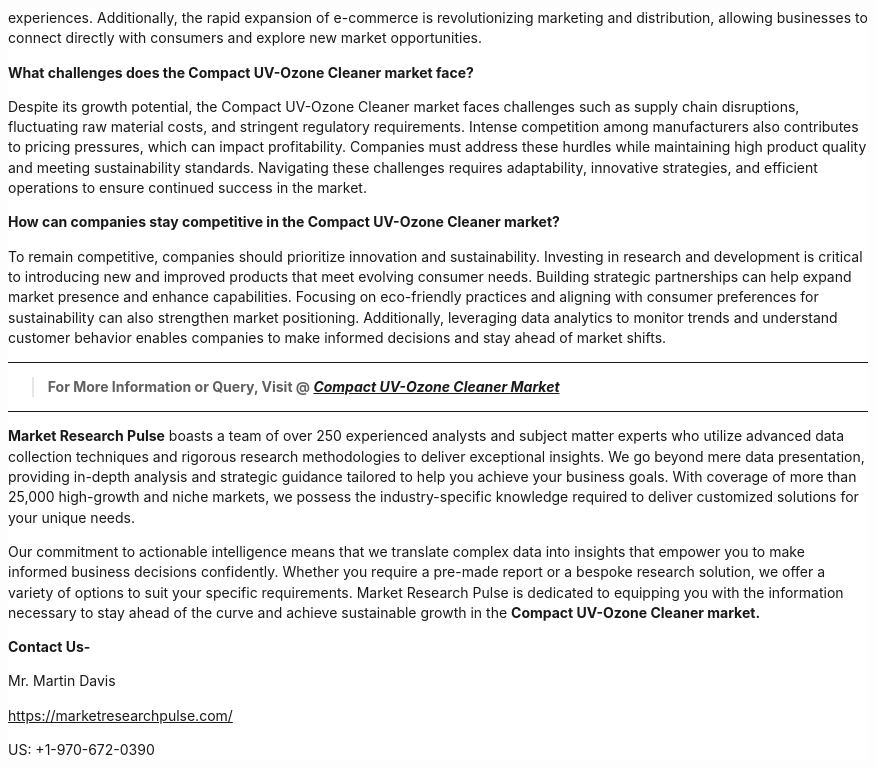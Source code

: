 experiences. Additionally, the rapid expansion of e-commerce is revolutionizing marketing and distribution, allowing businesses to connect directly with consumers and explore new market opportunities.</p><p><strong>What challenges does the Compact UV-Ozone Cleaner market face?</strong></p><p>Despite its growth potential, the Compact UV-Ozone Cleaner market faces challenges such as supply chain disruptions, fluctuating raw material costs, and stringent regulatory requirements. Intense competition among manufacturers also contributes to pricing pressures, which can impact profitability. Companies must address these hurdles while maintaining high product quality and meeting sustainability standards. Navigating these challenges requires adaptability, innovative strategies, and efficient operations to ensure continued success in the market.</p><p><strong>How can companies stay competitive in the Compact UV-Ozone Cleaner market?</strong></p><p>To remain competitive, companies should prioritize innovation and sustainability. Investing in research and development is critical to introducing new and improved products that meet evolving consumer needs. Building strategic partnerships can help expand market presence and enhance capabilities. Focusing on eco-friendly practices and aligning with consumer preferences for sustainability can also strengthen market positioning. Additionally, leveraging data analytics to monitor trends and understand customer behavior enables companies to make informed decisions and stay ahead of market shifts.</p><hr /><blockquote><p><strong>For More Information or Query, Visit @&nbsp;<em><a href="https://marketresearchpulse.com/report/61858/compact-uv-ozone-cleaner-market?utm_source=Linkedin&utm_medium=020">Compact UV-Ozone Cleaner Market</a></em></strong></p></blockquote><hr /><p><strong>Market Research Pulse</strong> boasts a team of over 250 experienced analysts and subject matter experts who utilize advanced data collection techniques and rigorous research methodologies to deliver exceptional insights. We go beyond mere data presentation, providing in-depth analysis and strategic guidance tailored to help you achieve your business goals. With coverage of more than 25,000 high-growth and niche markets, we possess the industry-specific knowledge required to deliver customized solutions for your unique needs.</p><p>Our commitment to actionable intelligence means that we translate complex data into insights that empower you to make informed business decisions confidently. Whether you require a pre-made report or a bespoke research solution, we offer a variety of options to suit your specific requirements. Market Research Pulse is dedicated to equipping you with the information necessary to stay ahead of the curve and achieve sustainable growth in the <strong>Compact UV-Ozone Cleaner market.</strong></p><p><strong>Contact Us-</strong></p><p>Mr. Martin Davis</p><p>https://marketresearchpulse.com/</p><p>US: +1-970-672-0390</p>